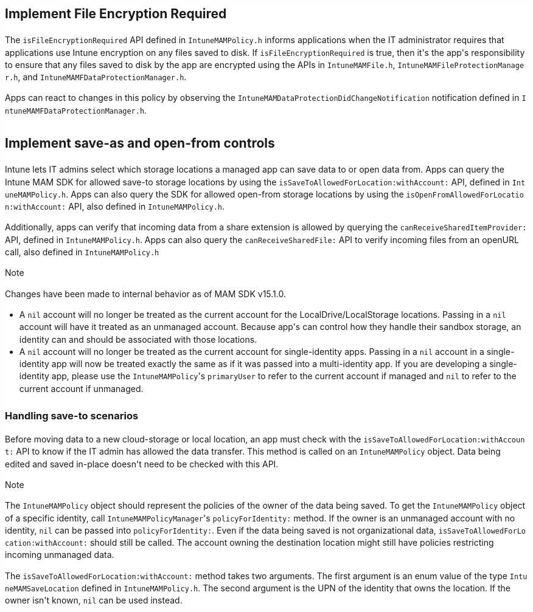 ## Implement File Encryption Required

The `isFileEncryptionRequired` API defined in `IntuneMAMPolicy.h` informs applications when the IT administrator requires that applications use Intune encryption on any files saved to disk. If `isFileEncryptionRequired` is true, then it's the app's responsibility to ensure that any files saved to disk by the app are encrypted using the APIs in `IntuneMAMFile.h`, `IntuneMAMFileProtectionManager.h`, and `IntuneMAMFDataProtectionManager.h`.

Apps can react to changes in this policy by observing the `IntuneMAMDataProtectionDidChangeNotification` notification defined in `IntuneMAMFDataProtectionManager.h`.

## Implement save-as and open-from controls

Intune lets IT admins select which storage locations a managed app can save data to or open data from. Apps can query the Intune MAM SDK for allowed save-to storage locations by using the `isSaveToAllowedForLocation:withAccount:` API, defined in `IntuneMAMPolicy.h`. Apps can also query the SDK for allowed open-from storage locations by using the `isOpenFromAllowedForLocation:withAccount:` API, also defined in `IntuneMAMPolicy.h`.

Additionally, apps can verify that incoming data from a share extension is allowed by querying the `canReceiveSharedItemProvider:` API, defined in `IntuneMAMPolicy.h`. Apps can also query the `canReceiveSharedFile:` API to verify incoming files from an openURL call, also defined in `IntuneMAMPolicy.h`

> [!NOTE] 
> Changes have been made to internal behavior as of MAM SDK v15.1.0.
> - A `nil` account will no longer be treated as the current account for the LocalDrive/LocalStorage locations. Passing in a `nil` account will have it treated as an unmanaged account. Because app's can control how they handle their sandbox storage, an identity can and should be associated with those locations.
> - A `nil` account will no longer be treated as the current account for single-identity apps. Passing in a `nil` account in a single-identity app will now be treated exactly the same as if it was passed into a multi-identity app. If you are developing a single-identity app, please use the `IntuneMAMPolicy`'s `primaryUser` to refer to the current account if managed and `nil` to refer to the current account if unmanaged.

### Handling save-to scenarios

Before moving data to a new cloud-storage or local location, an app must check with the `isSaveToAllowedForLocation:withAccount:` API to know if the IT admin has allowed the data transfer. This method is called on an `IntuneMAMPolicy` object. Data being edited and saved in-place doesn't need to be checked with this API.

> [!NOTE] 
> The `IntuneMAMPolicy` object should represent the policies of the owner of the data being saved. To get the `IntuneMAMPolicy` object of a specific identity, call `IntuneMAMPolicyManager`'s `policyForIdentity:` method. If the owner is an unmanaged account with no identity, `nil` can be passed into `policyForIdentity:`.  Even if the data being saved is not organizational data, `isSaveToAllowedForLocation:withAccount:` should still be called. The account owning the destination location might still have policies restricting incoming unmanaged data.

The `isSaveToAllowedForLocation:withAccount:` method takes two arguments. The first argument is an enum value of the type `IntuneMAMSaveLocation` defined in `IntuneMAMPolicy.h`. The second argument is the UPN of the identity that owns the location. If the owner isn't known, `nil` can be used instead.
